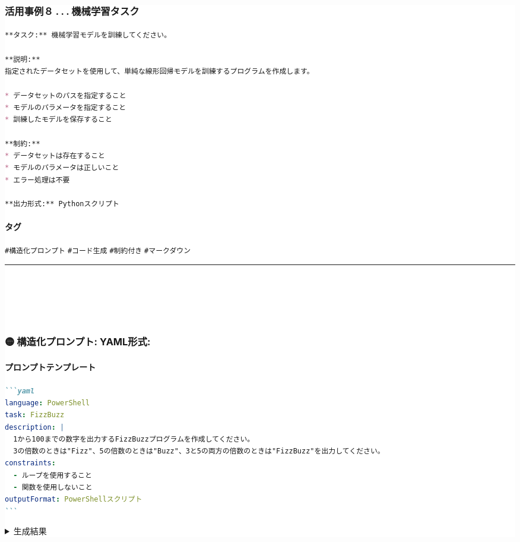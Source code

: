 ### 活用事例８ . . . 機械学習タスク
````markdown
**タスク:** 機械学習モデルを訓練してください。

**説明:**
指定されたデータセットを使用して、単純な線形回帰モデルを訓練するプログラムを作成します。

* データセットのパスを指定すること
* モデルのパラメータを指定すること
* 訓練したモデルを保存すること

**制約:**
* データセットは存在すること
* モデルのパラメータは正しいこと
* エラー処理は不要

**出力形式:** Pythonスクリプト
````

</details> 

#### タグ
`#構造化プロンプト` `#コード生成` `#制約付き` `#マークダウン`

---
<br/><br/> <br/><br/>


### 🟡 構造化プロンプト: YAML形式: 

#### プロンプトテンプレート
````markdown
```yaml
language: PowerShell
task: FizzBuzz
description: |
  1から100までの数字を出力するFizzBuzzプログラムを作成してください。
  3の倍数のときは"Fizz"、5の倍数のときは"Buzz"、3と5の両方の倍数のときは"FizzBuzz"を出力してください。
constraints:
  - ループを使用すること
  - 関数を使用しないこと
outputFormat: PowerShellスクリプト
```
````

<details>
  <summary>生成結果</summary>

````markdown
🌸😊You: 
  以下の指示でFizzBuzzプログラムを作成してください。
  ```yaml
  language: PowerShell
  task: FizzBuzz
  description: |
    1から100までの数字を出力するFizzBuzzプログラムを作成してください。
    3の倍数のときは"Fizz"、5の倍数のときは"Buzz"、3と5の両方の倍数のときは"FizzBuzz"を出力してください。
  constraints:
    - ループを使用すること
    - 関数を使用しないこと
  outputFormat: PowerShellスクリプト
  ```

🚀🤖Copilot: 
## PowerShell で FizzBuzz を作成

**YAML で指定された条件に基づいた PowerShell スクリプトを作成します。**
````